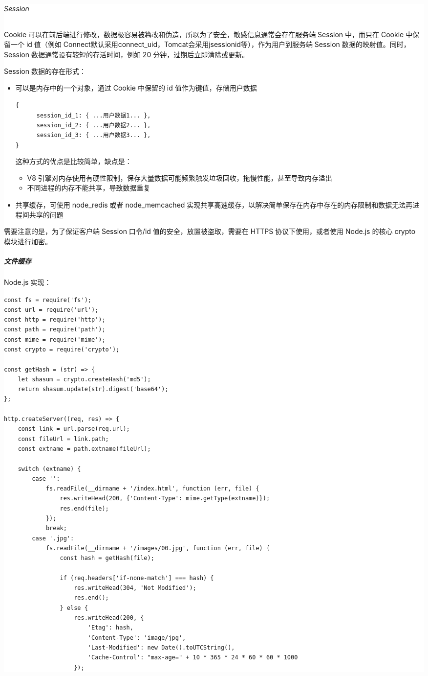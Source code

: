 ###### Session

Cookie 可以在前后端进行修改，数据极容易被篹改和伪造，所以为了安全，敏感信息通常会存在服务端 Session 中，而只在 Cookie 中保留一个 id 值（例如 Connect默认采用connect_uid，Tomcat会采用jsessionid等），作为用户到服务端 Session 数据的映射值。同时，Session 数据通常设有较短的存活时间，例如 20 分钟，过期后立即清除或更新。

Session 数据的存在形式：

* 可以是内存中的一个对象，通过 Cookie 中保留的 id 值作为键值，存储用户数据

  ```
  {
  		session_id_1: { ...用户数据1... },
  		session_id_2: { ...用户数据2... },
  		session_id_3: { ...用户数据3... },
  }
  ```

  这种方式的优点是比较简单，缺点是：

  *  V8 引擎对内存使用有硬性限制，保存大量数据可能频繁触发垃圾回收，拖慢性能，甚至导致内存溢出
  * 不同进程的内存不能共享，导致数据重复

* 共享缓存，可使用 node_redis 或者 node_memcached 实现共享高速缓存，以解决简单保存在内存中存在的内存限制和数据无法再进程间共享的问题

需要注意的是，为了保证客户端 Session 口令/id 值的安全，放置被盗取，需要在 HTTPS 协议下使用，或者使用 Node.js 的核心 crypto 模块进行加密。

##### 文件缓存

Node.js 实现：

```
const fs = require('fs');
const url = require('url');
const http = require('http');
const path = require('path');
const mime = require('mime');
const crypto = require('crypto');

const getHash = (str) => {
    let shasum = crypto.createHash('md5');
    return shasum.update(str).digest('base64');
};

http.createServer((req, res) => {
    const link = url.parse(req.url);
    const fileUrl = link.path;
    const extname = path.extname(fileUrl);

    switch (extname) {
        case '':
            fs.readFile(__dirname + '/index.html', function (err, file) {
                res.writeHead(200, {'Content-Type': mime.getType(extname)});
                res.end(file);
            });
            break;
        case '.jpg':
            fs.readFile(__dirname + '/images/00.jpg', function (err, file) {
                const hash = getHash(file);

                if (req.headers['if-none-match'] === hash) {
                    res.writeHead(304, 'Not Modified');
                    res.end();
                } else {
                    res.writeHead(200, {
                        'Etag': hash,
                        'Content-Type': 'image/jpg',
                        'Last-Modified': new Date().toUTCString(),
                        'Cache-Control': "max-age=" + 10 * 365 * 24 * 60 * 60 * 1000
                    });
```